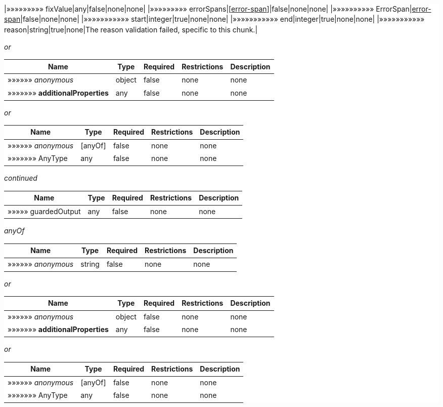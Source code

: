 |»»»»»»»»» fixValue|any|false|none|none|
|»»»»»»»»» errorSpans|[[error-span](#schemaerror-span)]|false|none|none|
|»»»»»»»»»» ErrorSpan|[error-span](#schemaerror-span)|false|none|none|
|»»»»»»»»»»» start|integer|true|none|none|
|»»»»»»»»»»» end|integer|true|none|none|
|»»»»»»»»»»» reason|string|true|none|The reason validation failed, specific to this chunk.|

*or*

|Name|Type|Required|Restrictions|Description|
|---|---|---|---|---|
|»»»»»» *anonymous*|object|false|none|none|
|»»»»»»» **additionalProperties**|any|false|none|none|

*or*

|Name|Type|Required|Restrictions|Description|
|---|---|---|---|---|
|»»»»»» *anonymous*|[anyOf]|false|none|none|
|»»»»»»» AnyType|any|false|none|none|

*continued*

|Name|Type|Required|Restrictions|Description|
|---|---|---|---|---|
|»»»»» guardedOutput|any|false|none|none|

*anyOf*

|Name|Type|Required|Restrictions|Description|
|---|---|---|---|---|
|»»»»»» *anonymous*|string|false|none|none|

*or*

|Name|Type|Required|Restrictions|Description|
|---|---|---|---|---|
|»»»»»» *anonymous*|object|false|none|none|
|»»»»»»» **additionalProperties**|any|false|none|none|

*or*

|Name|Type|Required|Restrictions|Description|
|---|---|---|---|---|
|»»»»»» *anonymous*|[anyOf]|false|none|none|
|»»»»»»» AnyType|any|false|none|none|
